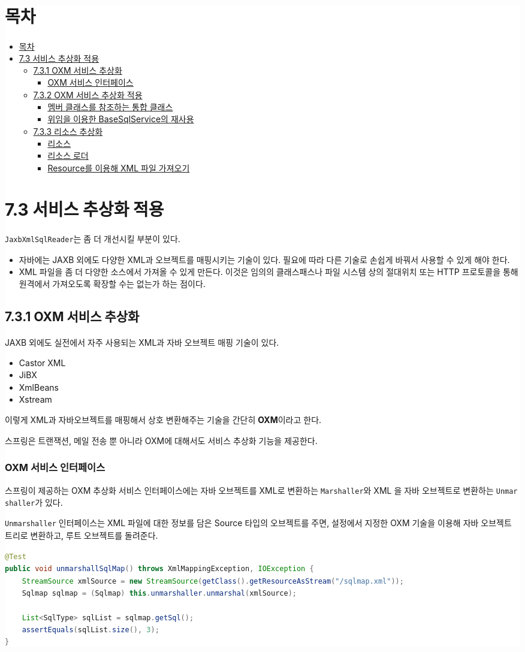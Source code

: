 # 목차

- [목차](#목차)
- [7.3 서비스 추상화 적용](#73-서비스-추상화-적용)
  - [7.3.1 OXM 서비스 추상화](#731-oxm-서비스-추상화)
    - [OXM 서비스 인터페이스](#oxm-서비스-인터페이스)
  - [7.3.2 OXM 서비스 추상화 적용](#732-oxm-서비스-추상화-적용)
    - [멤버 클래스를 참조하는 통합 클래스](#멤버-클래스를-참조하는-통합-클래스)
    - [위임을 이용한 BaseSqlService의 재사용](#위임을-이용한-basesqlservice의-재사용)
  - [7.3.3 리소스 추상화](#733-리소스-추상화)
    - [리소스](#리소스)
    - [리소스 로더](#리소스-로더)
    - [Resource를 이용해 XML 파일 가져오기](#resource를-이용해-xml-파일-가져오기)

# 7.3 서비스 추상화 적용

`JaxbXmlSqlReader`는 좀 더 개선시킬 부분이 있다.

- 자바에는 JAXB 외에도 다양한 XML과 오브젝트를 매핑시키는 기술이 있다. 필요에 따라 다른 기술로 손쉽게 바꿔서 사용할 수 있게 해야 한다.
- XML 파일을 좀 더 다양한 소스에서 가져올 수 있게 만든다. 이것은 임의의 클래스패스나 파일 시스템 상의 절대위치 또는 HTTP 프로토콜을 통해 원격에서
가져오도록 확장할 수는 없는가 하는 점이다.

## 7.3.1 OXM 서비스 추상화

JAXB 외에도 실전에서 자주 사용되는 XML과 자바 오브젝트 매핑 기술이 있다.

- Castor XML
- JiBX
- XmlBeans
- Xstream

이렇게 XML과 자바오브젝트를 매핑해서 상호 변환해주는 기술을 간단히 **OXM**이라고 한다.

스프링은 트랜잭션, 메일 전송 뿐 아니라 OXM에 대해서도 서비스 추상화 기능을 제공한다.

### OXM 서비스 인터페이스

스프링이 제공하는 OXM 추상화 서비스 인터페이스에는 자바 오브젝트를 XML로 변환하는 `Marshaller`와 XML 을 자바 오브젝트로 변환하는
`Unmarshaller`가 있다.

`Unmarshaller` 인터페이스는 XML 파일에 대한 정보를 담은 Source 타입의 오브젝트를 주면, 설정에서 지정한 OXM 기술을 이용해
자바 오브젝트 트리로 변환하고, 루트 오브젝트를 돌려준다.

```java
@Test
public void unmarshallSqlMap() throws XmlMappingException, IOException {
    StreamSource xmlSource = new StreamSource(getClass().getResourceAsStream("/sqlmap.xml"));
    Sqlmap sqlmap = (Sqlmap) this.unmarshaller.unmarshal(xmlSource);

    List<SqlType> sqlList = sqlmap.getSql();
    assertEquals(sqlList.size(), 3);
}
```
